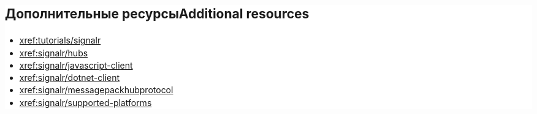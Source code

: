## <a name="additional-resources"></a><span data-ttu-id="7ba4a-274">Дополнительные ресурсы</span><span class="sxs-lookup"><span data-stu-id="7ba4a-274">Additional resources</span></span>

* <xref:tutorials/signalr>
* <xref:signalr/hubs>
* <xref:signalr/javascript-client>
* <xref:signalr/dotnet-client>
* <xref:signalr/messagepackhubprotocol>
* <xref:signalr/supported-platforms>
